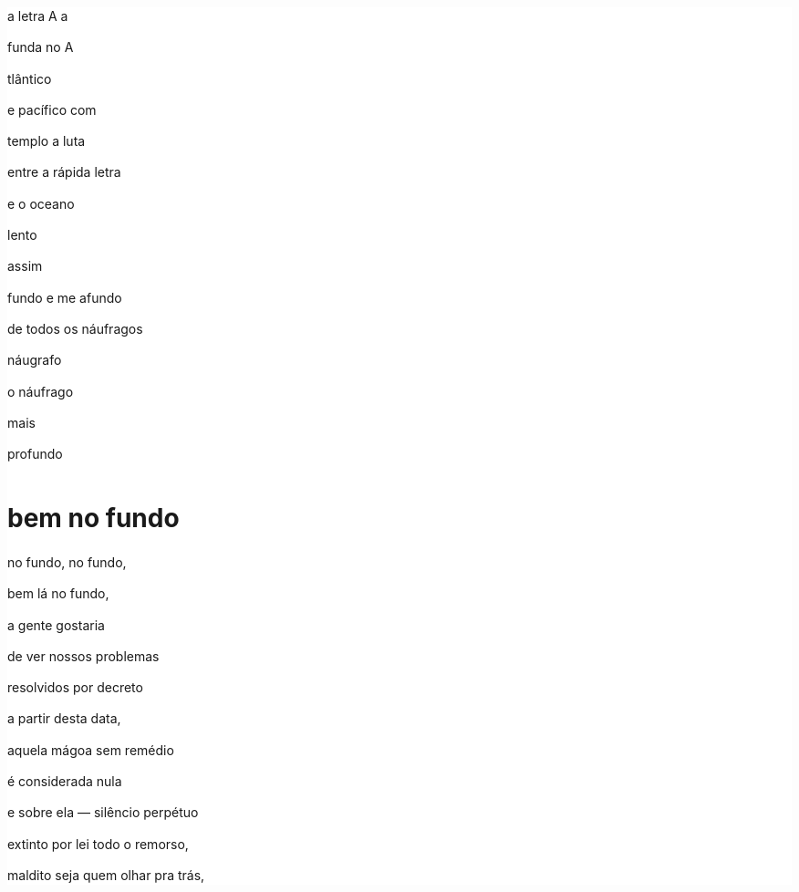 

a letra A a

funda no A

tlântico

e pacífico com

templo a luta

entre a rápida letra

e o oceano

lento



assim

fundo e me afundo

de todos os náufragos

náugrafo

o náufrago

mais

profundo





# **bem no fundo**



no fundo, no fundo,

bem lá no fundo,

a gente gostaria

de ver nossos problemas

resolvidos por decreto



a partir desta data,

aquela mágoa sem remédio

é considerada nula

e sobre ela — silêncio perpétuo



extinto por lei todo o remorso,

maldito seja quem olhar pra trás,
